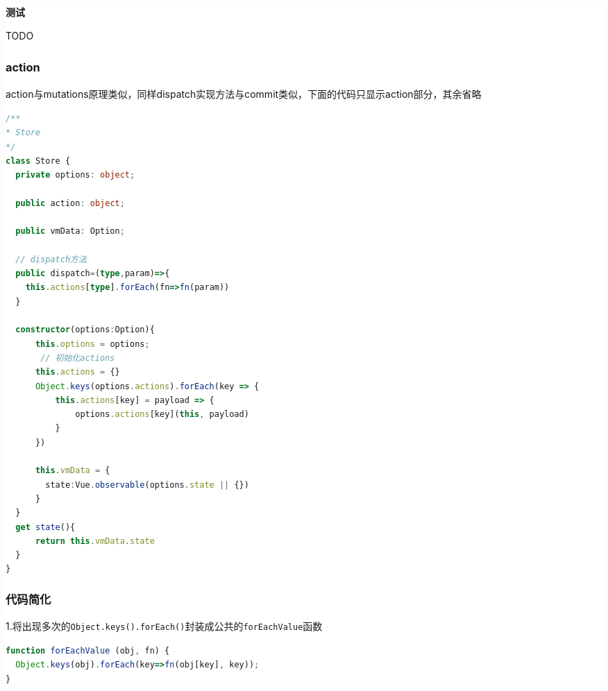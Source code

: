 **测试**

TODO

### action

action与mutations原理类似，同样dispatch实现方法与commit类似，下面的代码只显示action部分，其余省略

```typescript
/** 
* Store
*/
class Store {
  private options: object;
    
  public action: object;

  public vmData: Option;
    
  // dispatch方法
  public dispatch=(type,param)=>{
    this.actions[type].forEach(fn=>fn(param))
  }
 
  constructor(options:Option){
      this.options = options;
       // 初始化actions
      this.actions = {}
      Object.keys(options.actions).forEach(key => {
          this.actions[key] = payload => {
              options.actions[key](this, payload)
          }
      })	
      
      this.vmData = {
        state:Vue.observable(options.state || {})
      }
  }
  get state(){
      return this.vmData.state
  }
}
```

### 代码简化

1.将出现多次的`Object.keys().forEach()`封装成公共的`forEachValue`函数

```typescript
function forEachValue (obj, fn) {
  Object.keys(obj).forEach(key=>fn(obj[key], key));
}
```
